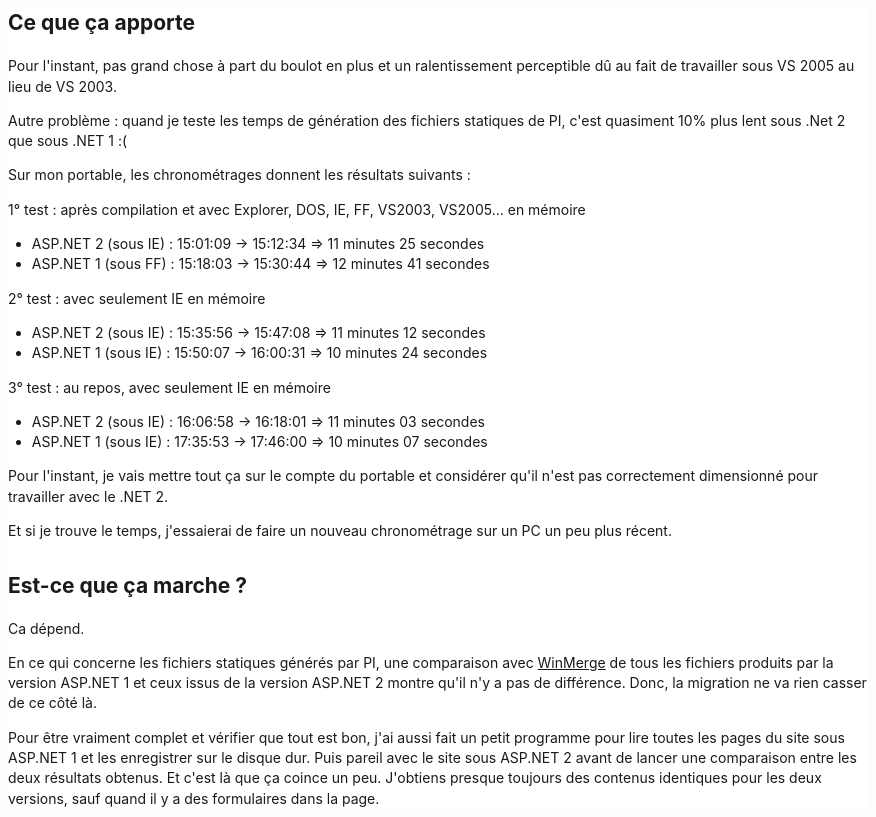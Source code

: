 ## Ce que ça apporte

Pour l'instant, pas grand chose à part du boulot en plus et un
ralentissement perceptible dû au fait de travailler sous VS 2005 au lieu de VS
2003.

Autre problème : quand je teste les temps de génération des fichiers
statiques de PI, c'est quasiment 10% plus lent sous .Net 2 que sous .NET 1
:(

Sur mon portable, les chronométrages donnent les résultats
suivants :

1° test : après compilation et avec Explorer, DOS, IE, FF, VS2003,
VS2005... en mémoire

* ASP.NET 2 (sous IE) : 15:01:09 -&gt; 15:12:34 => 11 minutes 25
secondes
* ASP.NET 1 (sous FF) : 15:18:03 -&gt; 15:30:44 => 12 minutes 41
secondes

2° test : avec seulement IE en mémoire

* ASP.NET 2 (sous IE) : 15:35:56 -&gt; 15:47:08 => 11 minutes 12
secondes
* ASP.NET 1 (sous IE) : 15:50:07 -&gt; 16:00:31 => 10 minutes 24
secondes

3° test : au repos, avec seulement IE en mémoire

* ASP.NET 2 (sous IE) : 16:06:58 -&gt; 16:18:01 => 11 minutes 03
secondes
* ASP.NET 1 (sous IE) : 17:35:53 -&gt; 17:46:00 => 10 minutes 07
secondes

Pour l'instant, je vais mettre tout ça sur le compte du portable et
considérer qu'il n'est pas correctement dimensionné pour travailler avec le
.NET 2.

Et si je trouve le temps, j'essaierai de faire un nouveau chronométrage sur
un PC un peu plus récent.

## Est-ce que ça marche ?

Ca dépend.

En ce qui concerne les fichiers statiques générés par PI, une comparaison
avec [WinMerge](http://winmerge.org/) de tous les fichiers produits
par la version ASP.NET 1 et ceux issus de la version ASP.NET 2 montre qu'il n'y
a pas de différence. Donc, la migration ne va rien casser de ce côté là.

Pour être vraiment complet et vérifier que tout est bon, j'ai aussi fait un
petit programme pour lire toutes les pages du site sous ASP.NET 1 et les
enregistrer sur le disque dur. Puis pareil avec le site sous ASP.NET 2 avant de
lancer une comparaison entre les deux résultats obtenus. Et c'est là que ça
coince un peu. J'obtiens presque toujours des contenus identiques pour les deux
versions, sauf quand il y a des formulaires dans la page.
